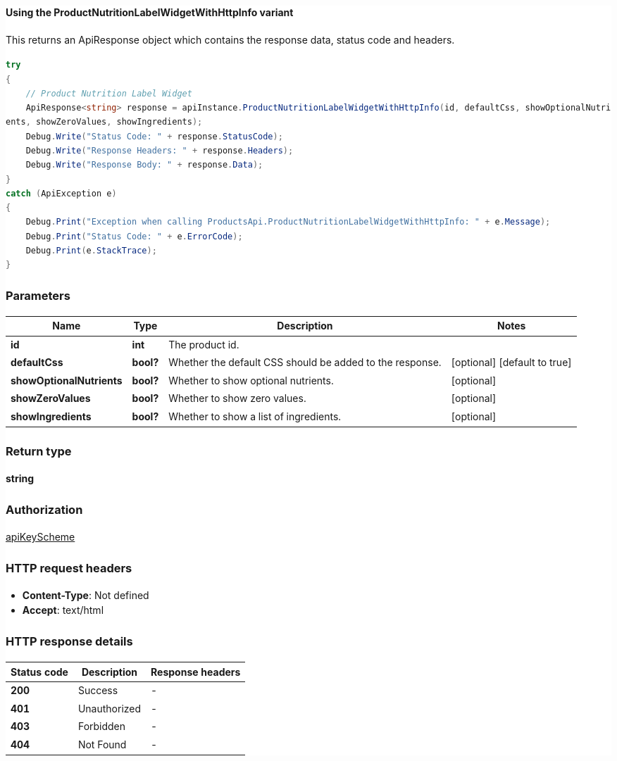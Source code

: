#### Using the ProductNutritionLabelWidgetWithHttpInfo variant
This returns an ApiResponse object which contains the response data, status code and headers.

```csharp
try
{
    // Product Nutrition Label Widget
    ApiResponse<string> response = apiInstance.ProductNutritionLabelWidgetWithHttpInfo(id, defaultCss, showOptionalNutrients, showZeroValues, showIngredients);
    Debug.Write("Status Code: " + response.StatusCode);
    Debug.Write("Response Headers: " + response.Headers);
    Debug.Write("Response Body: " + response.Data);
}
catch (ApiException e)
{
    Debug.Print("Exception when calling ProductsApi.ProductNutritionLabelWidgetWithHttpInfo: " + e.Message);
    Debug.Print("Status Code: " + e.ErrorCode);
    Debug.Print(e.StackTrace);
}
```

### Parameters

| Name | Type | Description | Notes |
|------|------|-------------|-------|
| **id** | **int** | The product id. |  |
| **defaultCss** | **bool?** | Whether the default CSS should be added to the response. | [optional] [default to true] |
| **showOptionalNutrients** | **bool?** | Whether to show optional nutrients. | [optional]  |
| **showZeroValues** | **bool?** | Whether to show zero values. | [optional]  |
| **showIngredients** | **bool?** | Whether to show a list of ingredients. | [optional]  |

### Return type

**string**

### Authorization

[apiKeyScheme](../README.md#apiKeyScheme)

### HTTP request headers

 - **Content-Type**: Not defined
 - **Accept**: text/html


### HTTP response details
| Status code | Description | Response headers |
|-------------|-------------|------------------|
| **200** | Success |  -  |
| **401** | Unauthorized |  -  |
| **403** | Forbidden |  -  |
| **404** | Not Found |  -  |
